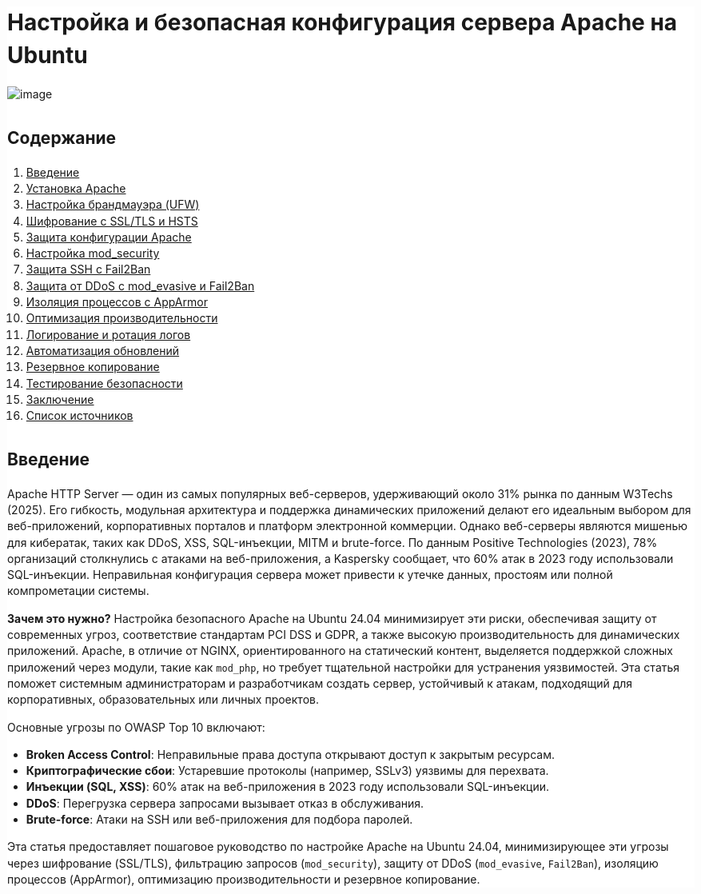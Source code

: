 # Настройка и безопасная конфигурация сервера Apache на Ubuntu

![image](https://github.com/user-attachments/assets/096eb13b-d943-4e15-abd9-3daad45ece5f)


## Содержание
1. [Введение](#введение)
2. [Установка Apache](#установка-apache)
3. [Настройка брандмауэра (UFW)](#настройка-брандмауэра-ufw)
4. [Шифрование с SSL/TLS и HSTS](#шифрование-с-ssltls-и-hsts)
5. [Защита конфигурации Apache](#защита-конфигурации-apache)
6. [Настройка mod_security](#настройка-mod_security)
7. [Защита SSH с Fail2Ban](#защита-ssh-с-fail2ban)
8. [Защита от DDoS с mod_evasive и Fail2Ban](#защита-от-ddos-с-mod_evasive-и-fail2ban)
9. [Изоляция процессов с AppArmor](#изоляция-процессов-с-apparmor)
10. [Оптимизация производительности](#оптимизация-производительности)
11. [Логирование и ротация логов](#логирование-и-ротация-логов)
12. [Автоматизация обновлений](#автоматизация-обновлений)
13. [Резервное копирование](#резервное-копирование)
14. [Тестирование безопасности](#тестирование-безопасности)
15. [Заключение](#заключение)
16. [Список источников](#список-источников)

## Введение

Apache HTTP Server — один из самых популярных веб-серверов, удерживающий около 31% рынка по данным W3Techs (2025). Его гибкость, модульная архитектура и поддержка динамических приложений делают его идеальным выбором для веб-приложений, корпоративных порталов и платформ электронной коммерции. Однако веб-серверы являются мишенью для кибератак, таких как DDoS, XSS, SQL-инъекции, MITM и brute-force. По данным Positive Technologies (2023), 78% организаций столкнулись с атаками на веб-приложения, а Kaspersky сообщает, что 60% атак в 2023 году использовали SQL-инъекции. Неправильная конфигурация сервера может привести к утечке данных, простоям или полной компрометации системы.

**Зачем это нужно?** Настройка безопасного Apache на Ubuntu 24.04 минимизирует эти риски, обеспечивая защиту от современных угроз, соответствие стандартам PCI DSS и GDPR, а также высокую производительность для динамических приложений. Apache, в отличие от NGINX, ориентированного на статический контент, выделяется поддержкой сложных приложений через модули, такие как `mod_php`, но требует тщательной настройки для устранения уязвимостей. Эта статья поможет системным администраторам и разработчикам создать сервер, устойчивый к атакам, подходящий для корпоративных, образовательных или личных проектов.

Основные угрозы по OWASP Top 10 включают:
- **Broken Access Control**: Неправильные права доступа открывают доступ к закрытым ресурсам.
- **Криптографические сбои**: Устаревшие протоколы (например, SSLv3) уязвимы для перехвата.
- **Инъекции (SQL, XSS)**: 60% атак на веб-приложения в 2023 году использовали SQL-инъекции.
- **DDoS**: Перегрузка сервера запросами вызывает отказ в обслуживания.
- **Brute-force**: Атаки на SSH или веб-приложения для подбора паролей.

Эта статья предоставляет пошаговое руководство по настройке Apache на Ubuntu 24.04, минимизирующее эти угрозы через шифрование (SSL/TLS), фильтрацию запросов (`mod_security`), защиту от DDoS (`mod_evasive`, `Fail2Ban`), изоляцию процессов (AppArmor), оптимизацию производительности и резервное копирование.
